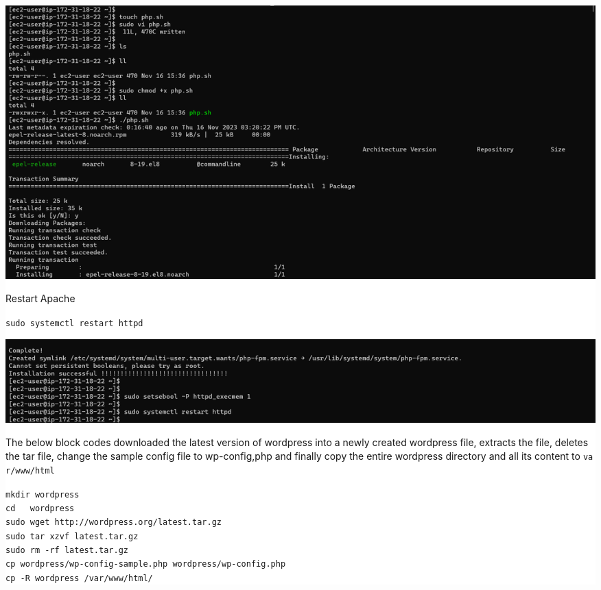 ![php-sh](images/php-sh.png)

Restart Apache

`sudo systemctl restart httpd`

![restart-httpd](images/restart-httpd.png)

The below block codes downloaded the latest version of wordpress into a newly created wordpress file, extracts the file, deletes the tar file, change the sample config file to wp-config,php and finally copy the entire wordpress directory and all its content  to `var/www/html`

```
mkdir wordpress
cd   wordpress
sudo wget http://wordpress.org/latest.tar.gz
sudo tar xzvf latest.tar.gz
sudo rm -rf latest.tar.gz
cp wordpress/wp-config-sample.php wordpress/wp-config.php
cp -R wordpress /var/www/html/

```
